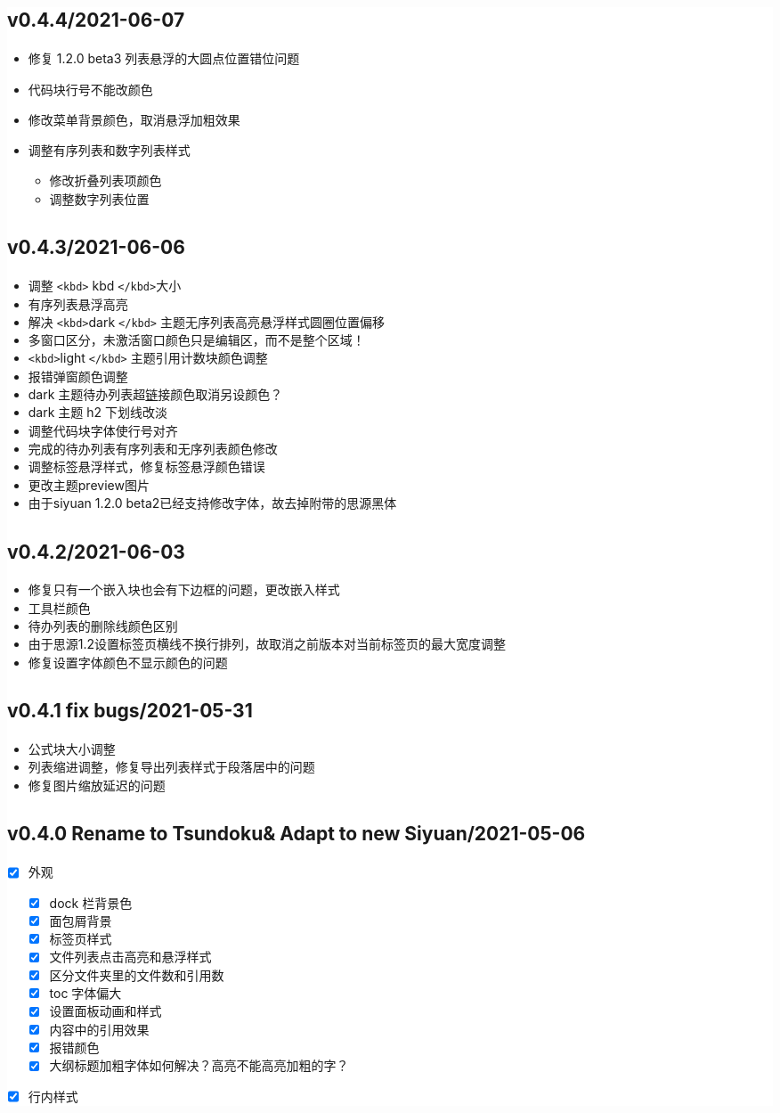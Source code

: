 ## v0.4.4/2021-06-07

* 修复 1.2.0 beta3 列表悬浮的大圆点位置错位问题
* 代码块行号不能改颜色
* 修改菜单背景颜色，取消悬浮加粗效果
* 调整有序列表和数字列表样式

  * 修改折叠列表项颜色
  * 调整数字列表位置

## v0.4.3/2021-06-06

* 调整 `<kbd>` kbd `</kbd>`大小
* 有序列表悬浮高亮
* 解决 `<kbd>`dark `</kbd>` 主题无序列表高亮悬浮样式圆圈位置偏移
* 多窗口区分，未激活窗口颜色只是编辑区，而不是整个区域！
* `<kbd>`light `</kbd>` 主题引用计数块颜色调整
* 报错弹窗颜色调整
* dark 主题待办列表超[链]()接颜色取消另设颜色？
* dark 主题 h2 下划线改淡
* 调整代码块字体使行号对齐
* 完成的待办列表有序列表和无序列表颜色修改
* 调整标签悬浮样式，修复标签悬浮颜色错误
* 更改主题preview图片
* 由于siyuan 1.2.0 beta2已经支持修改字体，故去掉附带的思源黑体

## v0.4.2/2021-06-03

* 修复只有一个嵌入块也会有下边框的问题，更改嵌入样式
* 工具栏颜色
* 待办列表的删除线颜色区别
* 由于思源1.2设置标签页横线不换行排列，故取消之前版本对当前标签页的最大宽度调整
* 修复设置字体颜色不显示颜色的问题

## v0.4.1 fix bugs/2021-05-31

* 公式块大小调整
* 列表缩进调整，修复导出列表样式于段落居中的问题
* 修复图片缩放延迟的问题

## v0.4.0 Rename to Tsundoku& Adapt to new Siyuan/2021-05-06

* [X] 外观

  * [X] dock 栏背景色
  * [X] 面包屑背景
  * [X] 标签页样式
  * [X] 文件列表点击高亮和悬浮样式
  * [X] 区分文件夹里的文件数和引用数
  * [X] toc 字体偏大
  * [X] 设置面板动画和样式
  * [X] 内容中的引用效果
  * [X] 报错颜色
  * [X] 大纲标题加粗字体如何解决？高亮不能高亮加粗的字？
* [X] 行内样式

